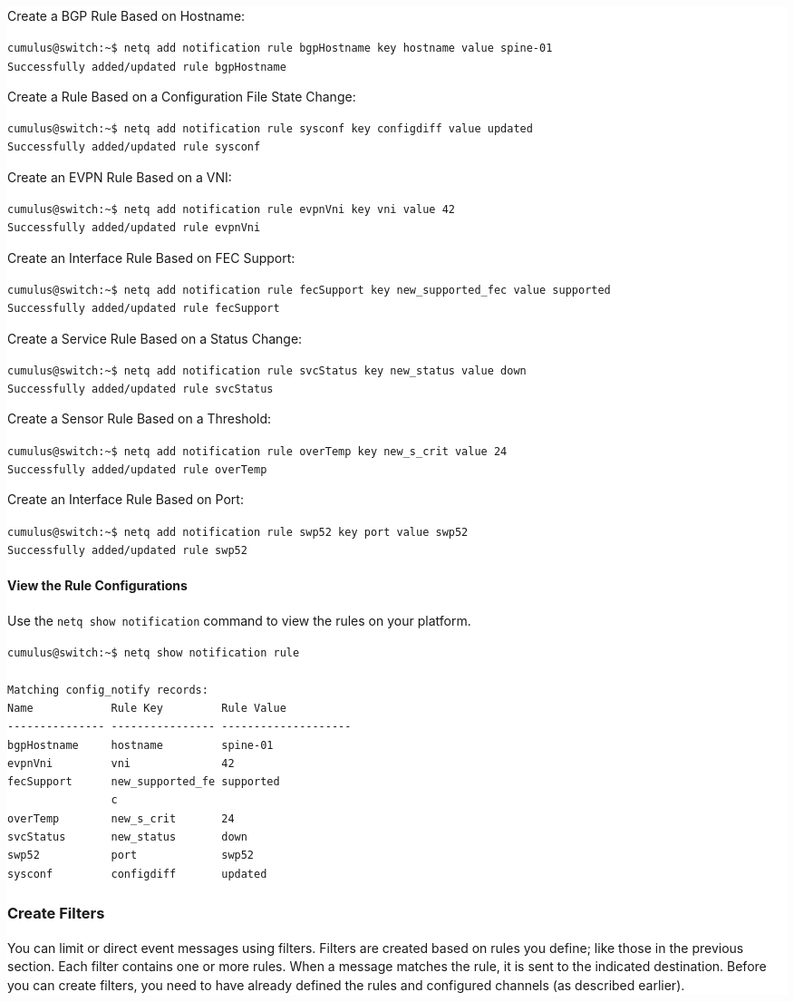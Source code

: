 Create a BGP Rule Based on Hostname:

    cumulus@switch:~$ netq add notification rule bgpHostname key hostname value spine-01
    Successfully added/updated rule bgpHostname 

Create a Rule Based on a Configuration File State Change:

    cumulus@switch:~$ netq add notification rule sysconf key configdiff value updated
    Successfully added/updated rule sysconf

Create an EVPN Rule Based on a VNI:

    cumulus@switch:~$ netq add notification rule evpnVni key vni value 42
    Successfully added/updated rule evpnVni

Create an Interface Rule Based on FEC Support:

    cumulus@switch:~$ netq add notification rule fecSupport key new_supported_fec value supported
    Successfully added/updated rule fecSupport

Create a Service Rule Based on a Status Change:

    cumulus@switch:~$ netq add notification rule svcStatus key new_status value down
    Successfully added/updated rule svcStatus

Create a Sensor Rule Based on a Threshold:

    cumulus@switch:~$ netq add notification rule overTemp key new_s_crit value 24
    Successfully added/updated rule overTemp

Create an Interface Rule Based on Port:

    cumulus@switch:~$ netq add notification rule swp52 key port value swp52
    Successfully added/updated rule swp52 

#### View the Rule Configurations

Use the `netq show notification` command to view the rules on your
platform.

    cumulus@switch:~$ netq show notification rule
     
    Matching config_notify records:
    Name            Rule Key         Rule Value
    --------------- ---------------- --------------------
    bgpHostname     hostname         spine-01
    evpnVni         vni              42
    fecSupport      new_supported_fe supported
                    c
    overTemp        new_s_crit       24
    svcStatus       new_status       down
    swp52           port             swp52
    sysconf         configdiff       updated

### Create Filters

You can limit or direct event messages using filters. Filters are created based on rules you define; like those in the previous section. Each filter contains one or more rules. When a message matches the rule, it is sent to the indicated destination. Before you can create filters, you need to have already defined the rules and configured channels (as described earlier).
